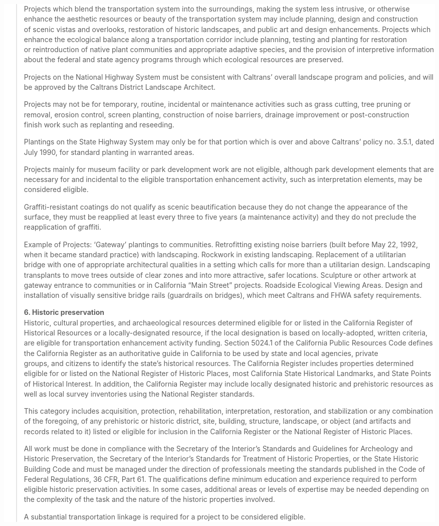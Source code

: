 > Projects which blend the transportation system into the surroundings, making the system less intrusive, or otherwise enhance the aesthetic resources or beauty of the transportation system may include planning, design and construction of scenic vistas and overlooks, restoration of historic landscapes, and public art and design enhancements. Projects which enhance the ecological balance along a transportation corridor include planning, testing and planting for restoration or reintroduction of native plant communities and appropriate adaptive species, and the provision of interpretive information about the federal and state agency programs through which ecological resources are preserved.
> 
> Projects on the National Highway System must be consistent with Caltrans’ overall landscape program and policies, and will be approved by the Caltrans District Landscape Architect.
> 
> Projects may not be for temporary, routine, incidental or maintenance activities such as grass cutting, tree pruning or removal, erosion control, screen planting, construction of noise barriers, drainage improvement or post-construction finish work such as replanting and reseeding.
> 
> Plantings on the State Highway System may only be for that portion which is over and above Caltrans’ policy no. 3.5.1, dated July 1990, for standard planting in warranted areas.
> 
> Projects mainly for museum facility or park development work are not eligible, although park development elements that are necessary for and incidental to the eligible transportation enhancement activity, such as interpretation elements, may be considered eligible.
> 
> Graffiti-resistant coatings do not qualify as scenic beautification because they do not change the appearance of the surface, they must be reapplied at least every three to five years (a maintenance activity) and they do not preclude the reapplication of graffiti.
> 
> Example of Projects: &#8216;Gateway&#8217; plantings to communities. Retrofitting existing noise barriers (built before May 22, 1992, when it became standard practice) with landscaping. Rockwork in existing landscaping. Replacement of a utilitarian  
> bridge with one of appropriate architectural qualities in a setting which calls for more than a utilitarian design. Landscaping transplants to move trees outside of clear zones and into more attractive, safer locations. Sculpture or other artwork at gateway entrance to communities or in California &#8220;Main Street&#8221; projects. Roadside Ecological Viewing Areas. Design and installation of visually sensitive bridge rails (guardrails on bridges), which meet Caltrans and FHWA safety requirements.
> 
> **6. Historic preservation**  
> Historic, cultural properties, and archaeological resources determined eligible for or listed in the California Register of Historical Resources or a locally-designated resource, if the local designation is based on locally-adopted, written criteria, are eligible for transportation enhancement activity funding. Section 5024.1 of the California Public Resources Code defines the California Register as an authoritative guide in California to be used by state and local agencies, private  
> groups, and citizens to identify the state’s historical resources. The California Register includes properties determined eligible for or listed on the National Register of Historic Places, most California State Historical Landmarks, and State Points of Historical Interest. In addition, the California Register may include locally designated historic and prehistoric resources as well as local survey inventories using the National Register standards.
> 
> This category includes acquisition, protection, rehabilitation, interpretation, restoration, and stabilization or any combination of the foregoing, of any prehistoric or historic district, site, building, structure, landscape, or object (and artifacts and records related to it) listed or eligible for inclusion in the California Register or the National Register of Historic Places.
> 
> All work must be done in compliance with the Secretary of the Interior’s Standards and Guidelines for Archeology and Historic Preservation, the Secretary of the Interior’s Standards for Treatment of Historic Properties, or the State Historic Building Code and must be managed under the direction of professionals meeting the standards published in the Code of Federal Regulations, 36 CFR, Part 61. The qualifications define minimum education and experience required to perform eligible historic preservation activities. In some cases, additional areas or levels of expertise may be needed depending on the complexity of the task and the nature of the historic properties involved.
> 
> A substantial transportation linkage is required for a project to be considered eligible.
> 